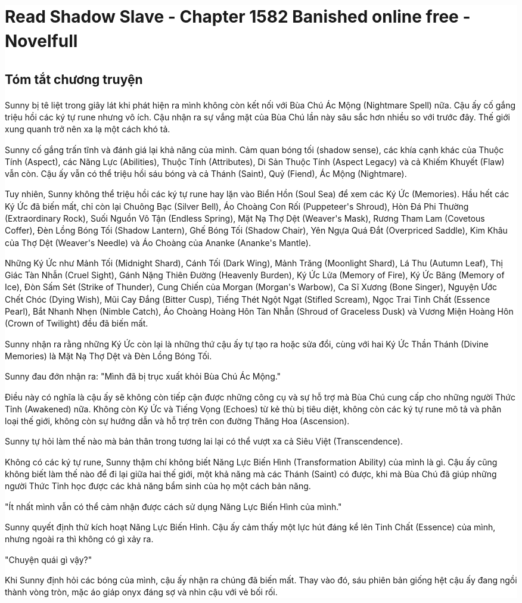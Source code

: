 # Read Shadow Slave - Chapter 1582 Banished online free - Novelfull

## Tóm tắt chương truyện

Sunny bị tê liệt trong giây lát khi phát hiện ra mình không còn kết nối với Bùa Chú Ác Mộng (Nightmare Spell) nữa. Cậu ấy cố gắng triệu hồi các ký tự rune nhưng vô ích. Cậu nhận ra sự vắng mặt của Bùa Chú lần này sâu sắc hơn nhiều so với trước đây. Thế giới xung quanh trở nên xa lạ một cách khó tả.

Sunny cố gắng trấn tĩnh và đánh giá lại khả năng của mình. Cảm quan bóng tối (shadow sense), các khía cạnh khác của Thuộc Tính (Aspect), các Năng Lực (Abilities), Thuộc Tính (Attributes), Di Sản Thuộc Tính (Aspect Legacy) và cả Khiếm Khuyết (Flaw) vẫn còn. Cậu ấy vẫn có thể triệu hồi sáu bóng và cả Thánh (Saint), Quỷ (Fiend), Ác Mộng (Nightmare).

Tuy nhiên, Sunny không thể triệu hồi các ký tự rune hay lặn vào Biển Hồn (Soul Sea) để xem các Ký Ức (Memories). Hầu hết các Ký Ức đã biến mất, chỉ còn lại Chuông Bạc (Silver Bell), Áo Choàng Con Rối (Puppeteer's Shroud), Hòn Đá Phi Thường (Extraordinary Rock), Suối Nguồn Vô Tận (Endless Spring), Mặt Nạ Thợ Dệt (Weaver's Mask), Rương Tham Lam (Covetous Coffer), Đèn Lồng Bóng Tối (Shadow Lantern), Ghế Bóng Tối (Shadow Chair), Yên Ngựa Quá Đắt (Overpriced Saddle), Kim Khâu của Thợ Dệt (Weaver's Needle) và Áo Choàng của Ananke (Ananke's Mantle).

Những Ký Ức như Mảnh Tối (Midnight Shard), Cánh Tối (Dark Wing), Mảnh Trăng (Moonlight Shard), Lá Thu (Autumn Leaf), Thị Giác Tàn Nhẫn (Cruel Sight), Gánh Nặng Thiên Đường (Heavenly Burden), Ký Ức Lửa (Memory of Fire), Ký Ức Băng (Memory of Ice), Đòn Sấm Sét (Strike of Thunder), Cung Chiến của Morgan (Morgan's Warbow), Ca Sĩ Xương (Bone Singer), Nguyện Ước Chết Chóc (Dying Wish), Mũi Cay Đắng (Bitter Cusp), Tiếng Thét Ngột Ngạt (Stifled Scream), Ngọc Trai Tinh Chất (Essence Pearl), Bắt Nhanh Nhẹn (Nimble Catch), Áo Choàng Hoàng Hôn Tàn Nhẫn (Shroud of Graceless Dusk) và Vương Miện Hoàng Hôn (Crown of Twilight) đều đã biến mất.

Sunny nhận ra rằng những Ký Ức còn lại là những thứ cậu ấy tự tạo ra hoặc sửa đổi, cùng với hai Ký Ức Thần Thánh (Divine Memories) là Mặt Nạ Thợ Dệt và Đèn Lồng Bóng Tối.

Sunny đau đớn nhận ra: "Mình đã bị trục xuất khỏi Bùa Chú Ác Mộng."

Điều này có nghĩa là cậu ấy sẽ không còn tiếp cận được những công cụ và sự hỗ trợ mà Bùa Chú cung cấp cho những người Thức Tỉnh (Awakened) nữa. Không còn Ký Ức và Tiếng Vọng (Echoes) từ kẻ thù bị tiêu diệt, không còn các ký tự rune mô tả và phân loại thế giới, không còn sự hướng dẫn và hỗ trợ trên con đường Thăng Hoa (Ascension).

Sunny tự hỏi làm thế nào mà bản thân trong tương lai lại có thể vượt xa cả Siêu Việt (Transcendence).

Không có các ký tự rune, Sunny thậm chí không biết Năng Lực Biến Hình (Transformation Ability) của mình là gì. Cậu ấy cũng không biết làm thế nào để đi lại giữa hai thế giới, một khả năng mà các Thánh (Saint) có được, khi mà Bùa Chú đã giúp những người Thức Tỉnh học được các khả năng bẩm sinh của họ một cách bản năng.

"Ít nhất mình vẫn có thể cảm nhận được cách sử dụng Năng Lực Biến Hình của mình."

Sunny quyết định thử kích hoạt Năng Lực Biến Hình. Cậu ấy cảm thấy một lực hút đáng kể lên Tinh Chất (Essence) của mình, nhưng ngoài ra thì không có gì xảy ra.

"Chuyện quái gì vậy?"

Khi Sunny định hỏi các bóng của mình, cậu ấy nhận ra chúng đã biến mất. Thay vào đó, sáu phiên bản giống hệt cậu ấy đang ngồi thành vòng tròn, mặc áo giáp onyx đáng sợ và nhìn cậu với vẻ bối rối.
